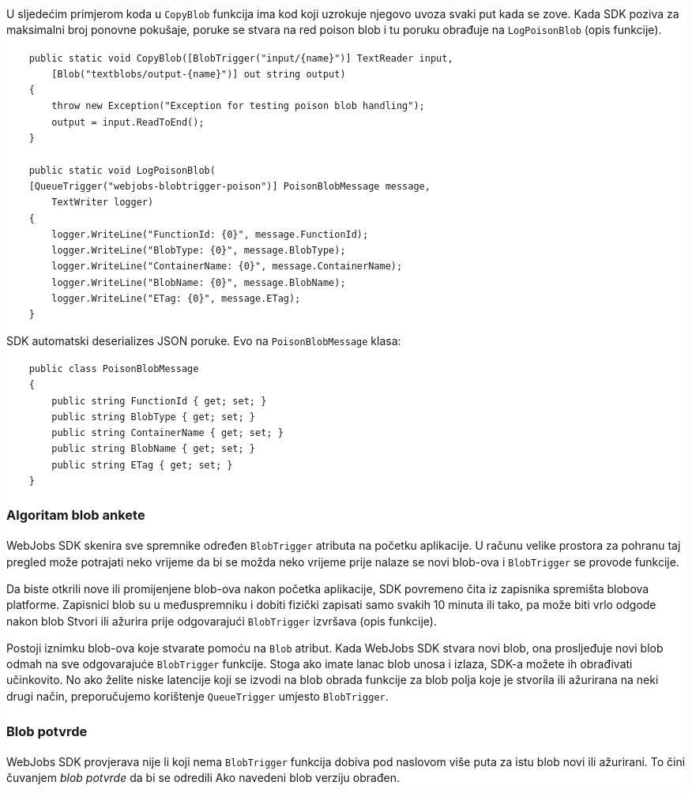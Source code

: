 U sljedećim primjerom koda u `CopyBlob` funkcija ima kod koji uzrokuje njegovo uvoza svaki put kada se zove. Kada SDK poziva za maksimalni broj ponovne pokušaje, poruke se stvara na red poison blob i tu poruku obrađuje na `LogPoisonBlob` (opis funkcije). 

        public static void CopyBlob([BlobTrigger("input/{name}")] TextReader input,
            [Blob("textblobs/output-{name}")] out string output)
        {
            throw new Exception("Exception for testing poison blob handling");
            output = input.ReadToEnd();
        }
        
        public static void LogPoisonBlob(
        [QueueTrigger("webjobs-blobtrigger-poison")] PoisonBlobMessage message,
            TextWriter logger)
        {
            logger.WriteLine("FunctionId: {0}", message.FunctionId);
            logger.WriteLine("BlobType: {0}", message.BlobType);
            logger.WriteLine("ContainerName: {0}", message.ContainerName);
            logger.WriteLine("BlobName: {0}", message.BlobName);
            logger.WriteLine("ETag: {0}", message.ETag);
        }

SDK automatski deserializes JSON poruke. Evo na `PoisonBlobMessage` klasa: 

        public class PoisonBlobMessage
        {
            public string FunctionId { get; set; }
            public string BlobType { get; set; }
            public string ContainerName { get; set; }
            public string BlobName { get; set; }
            public string ETag { get; set; }
        }

### <a id="polling"></a>Algoritam blob ankete

WebJobs SDK skenira sve spremnike određen `BlobTrigger` atributa na početku aplikacije. U računu velike prostora za pohranu taj pregled može potrajati neko vrijeme da bi se možda neko vrijeme prije nalaze se novi blob-ova i `BlobTrigger` se provode funkcije.

Da biste otkrili nove ili promijenjene blob-ova nakon početka aplikacije, SDK povremeno čita iz zapisnika spremišta blobova platforme. Zapisnici blob su u međuspremniku i dobiti fizički zapisati samo svakih 10 minuta ili tako, pa može biti vrlo odgode nakon blob Stvori ili ažurira prije odgovarajući `BlobTrigger` izvršava (opis funkcije). 

Postoji iznimku blob-ova koje stvarate pomoću na `Blob` atribut. Kada WebJobs SDK stvara novi blob, ona prosljeđuje novi blob odmah na sve odgovarajuće `BlobTrigger` funkcije. Stoga ako imate lanac blob unosa i izlaza, SDK-a možete ih obrađivati učinkovito. No ako želite niske latencije koji se izvodi na blob obrada funkcije za blob polja koje je stvorila ili ažurirana na neki drugi način, preporučujemo korištenje `QueueTrigger` umjesto `BlobTrigger`.

### <a id="receipts"></a>Blob potvrde

WebJobs SDK provjerava nije li koji nema `BlobTrigger` funkcija dobiva pod naslovom više puta za istu blob novi ili ažurirani. To čini čuvanjem *blob potvrde* da bi se odredili Ako navedeni blob verziju obrađen.
